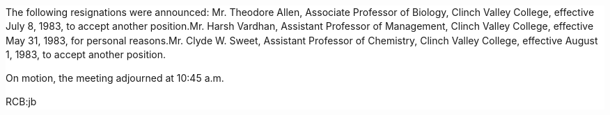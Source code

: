 The following resignations were announced: Mr. Theodore Allen, Associate Professor of Biology, Clinch Valley College, effective July 8, 1983, to accept another position.Mr. Harsh Vardhan, Assistant Professor of Management, Clinch Valley College, effective May 31, 1983, for personal reasons.Mr. Clyde W. Sweet, Assistant Professor of Chemistry, Clinch Valley College, effective August 1, 1983, to accept another position.

On motion, the meeting adjourned at 10:45 a.m.

RCB:jb